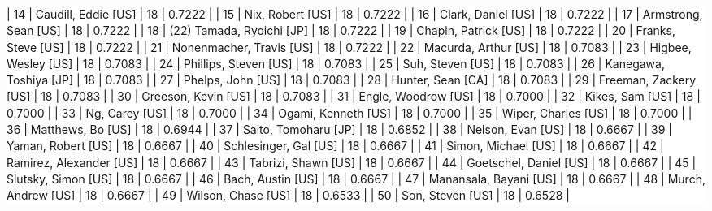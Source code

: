 | 14 | Caudill, Eddie [US] | 18 | 0.7222 |
| 15 | Nix, Robert [US] | 18 | 0.7222 |
| 16 | Clark, Daniel [US] | 18 | 0.7222 |
| 17 | Armstrong, Sean [US] | 18 | 0.7222 |
| 18 | (22) Tamada, Ryoichi [JP] | 18 | 0.7222 |
| 19 | Chapin, Patrick [US] | 18 | 0.7222 |
| 20 | Franks, Steve [US] | 18 | 0.7222 |
| 21 | Nonenmacher, Travis [US] | 18 | 0.7222 |
| 22 | Macurda, Arthur [US] | 18 | 0.7083 |
| 23 | Higbee, Wesley [US] | 18 | 0.7083 |
| 24 | Phillips, Steven [US] | 18 | 0.7083 |
| 25 | Suh, Steven [US] | 18 | 0.7083 |
| 26 | Kanegawa, Toshiya [JP] | 18 | 0.7083 |
| 27 | Phelps, John [US] | 18 | 0.7083 |
| 28 | Hunter, Sean [CA] | 18 | 0.7083 |
| 29 | Freeman, Zackery [US] | 18 | 0.7083 |
| 30 | Greeson, Kevin [US] | 18 | 0.7083 |
| 31 | Engle, Woodrow [US] | 18 | 0.7000 |
| 32 | Kikes, Sam [US] | 18 | 0.7000 |
| 33 | Ng, Carey [US] | 18 | 0.7000 |
| 34 | Ogami, Kenneth [US] | 18 | 0.7000 |
| 35 | Wiper, Charles [US] | 18 | 0.7000 |
| 36 | Matthews, Bo [US] | 18 | 0.6944 |
| 37 | Saito, Tomoharu [JP] | 18 | 0.6852 |
| 38 | Nelson, Evan [US] | 18 | 0.6667 |
| 39 | Yaman, Robert [US] | 18 | 0.6667 |
| 40 | Schlesinger, Gal [US] | 18 | 0.6667 |
| 41 | Simon, Michael [US] | 18 | 0.6667 |
| 42 | Ramirez, Alexander [US] | 18 | 0.6667 |
| 43 | Tabrizi, Shawn [US] | 18 | 0.6667 |
| 44 | Goetschel, Daniel [US] | 18 | 0.6667 |
| 45 | Slutsky, Simon [US] | 18 | 0.6667 |
| 46 | Bach, Austin [US] | 18 | 0.6667 |
| 47 | Manansala, Bayani [US] | 18 | 0.6667 |
| 48 | Murch, Andrew [US] | 18 | 0.6667 |
| 49 | Wilson, Chase [US] | 18 | 0.6533 |
| 50 | Son, Steven [US] | 18 | 0.6528 |